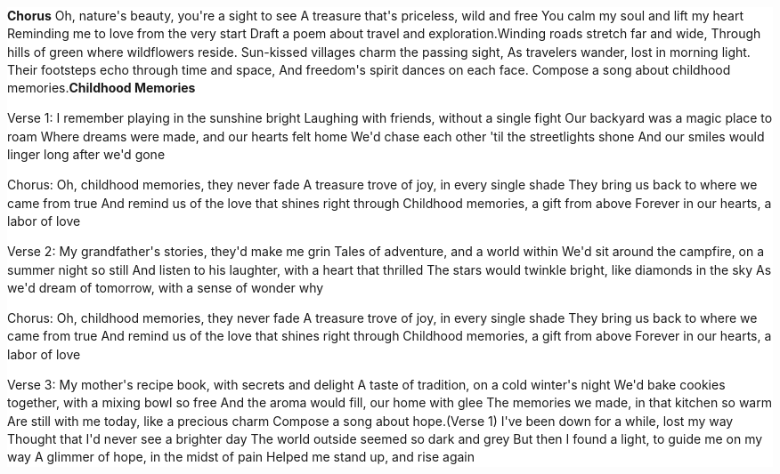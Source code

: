 **Chorus**
Oh, nature's beauty, you're a sight to see
A treasure that's priceless, wild and free
You calm my soul and lift my heart
Reminding me to love from the very start<end>
Draft a poem about travel and exploration.<start>Winding roads stretch far and wide,
Through hills of green where wildflowers reside.
Sun-kissed villages charm the passing sight,
As travelers wander, lost in morning light.
Their footsteps echo through time and space,
And freedom's spirit dances on each face.<end>
Compose a song about childhood memories.<start>**Childhood Memories**

Verse 1:
I remember playing in the sunshine bright
Laughing with friends, without a single fight
Our backyard was a magic place to roam
Where dreams were made, and our hearts felt home
We'd chase each other 'til the streetlights shone
And our smiles would linger long after we'd gone

Chorus:
Oh, childhood memories, they never fade
A treasure trove of joy, in every single shade
They bring us back to where we came from true
And remind us of the love that shines right through
Childhood memories, a gift from above
Forever in our hearts, a labor of love

Verse 2:
My grandfather's stories, they'd make me grin
Tales of adventure, and a world within
We'd sit around the campfire, on a summer night so still
And listen to his laughter, with a heart that thrilled
The stars would twinkle bright, like diamonds in the sky
As we'd dream of tomorrow, with a sense of wonder why

Chorus:
Oh, childhood memories, they never fade
A treasure trove of joy, in every single shade
They bring us back to where we came from true
And remind us of the love that shines right through
Childhood memories, a gift from above
Forever in our hearts, a labor of love

Verse 3:
My mother's recipe book, with secrets and delight
A taste of tradition, on a cold winter's night
We'd bake cookies together, with a mixing bowl so free
And the aroma would fill, our home with glee
The memories we made, in that kitchen so warm
Are still with me today, like a precious charm<end>
Compose a song about hope.<start>(Verse 1)
I've been down for a while, lost my way
Thought that I'd never see a brighter day
The world outside seemed so dark and grey
But then I found a light, to guide me on my way
A glimmer of hope, in the midst of pain
Helped me stand up, and rise again
